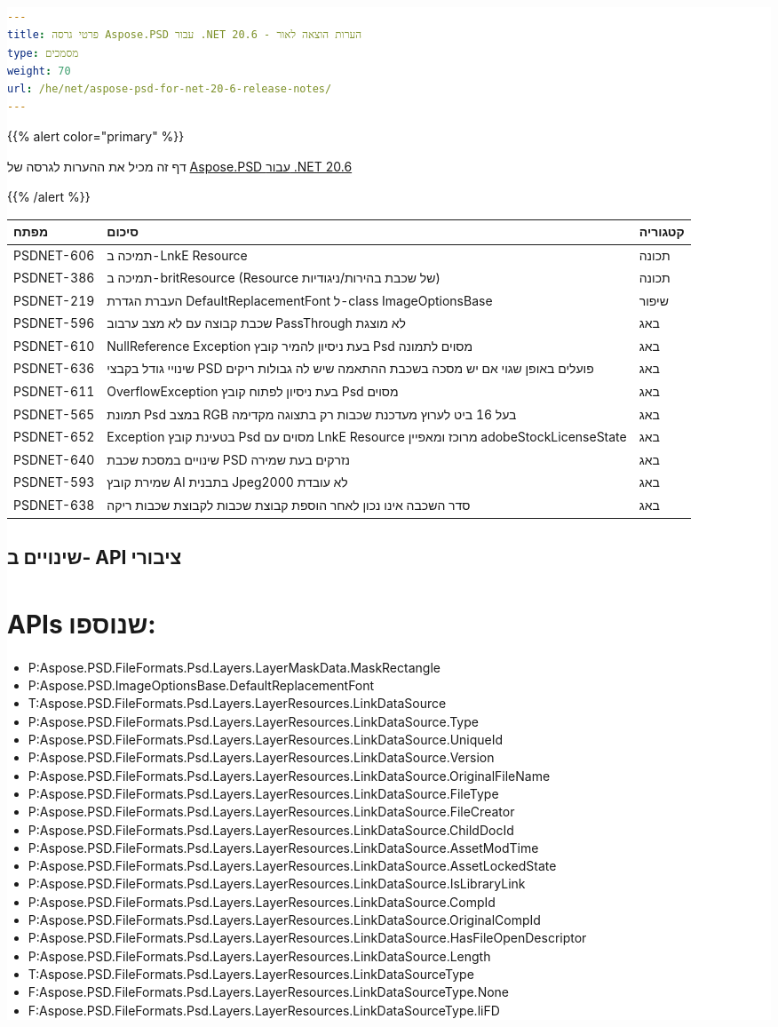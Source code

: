```yaml
---
title: פרטי גרסה Aspose.PSD עבור .NET 20.6 - הערות הוצאה לאור
type: מסמכים
weight: 70
url: /he/net/aspose-psd-for-net-20-6-release-notes/
---
```


{{% alert color="primary" %}} 

דף זה מכיל את ההערות לגרסה של [Aspose.PSD עבור .NET 20.6](https://www.nuget.org/packages/Aspose.PSD/)

{{% /alert %}} 

|**מפתח**|**סיכום**|**קטגוריה**|
| :- | :- | :- |
|PSDNET-606 |תמיכה ב-LnkE Resource|תכונה|
|PSDNET-386 |תמיכה ב-britResource (Resource של שכבת בהירות/ניגודיות)|תכונה|
|PSDNET-219|העברת הגדרת DefaultReplacementFont ל-class ImageOptionsBase|שיפור|
|PSDNET-596|שכבת קבוצה עם לא מצב ערבוב PassThrough לא מוצגת|באג|
|PSDNET-610|NullReference Exception בעת ניסיון להמיר קובץ Psd מסוים לתמונה|באג|
|PSDNET-636|שינויי גודל בקבצי PSD פועלים באופן שגוי אם יש מסכה בשכבת ההתאמה שיש לה גבולות ריקים|באג|
|PSDNET-611|OverflowException בעת ניסיון לפתוח קובץ Psd מסוים|באג|
|PSDNET-565|תמונת Psd במצב RGB בעל 16 ביט לערוץ מעדכנת שכבות רק בתצוגה מקדימה|באג|
|PSDNET-652|Exception בטעינת קובץ Psd מסוים עם LnkE Resource מרוכז ומאפיין adobeStockLicenseState|באג|
|PSDNET-640|שינויים במסכת שכבת PSD נזרקים בעת שמירה|באג|
|PSDNET-593|שמירת קובץ AI בתבנית Jpeg2000 לא עובדת|באג|
|PSDNET-638|סדר השכבה אינו נכון לאחר הוספת קבוצת שכבות לקבוצת שכבות ריקה|באג|

## **שינויים ב- API ציבורי**
# **APIs שנוספו:**
- P:Aspose.PSD.FileFormats.Psd.Layers.LayerMaskData.MaskRectangle
- P:Aspose.PSD.ImageOptionsBase.DefaultReplacementFont
- T:Aspose.PSD.FileFormats.Psd.Layers.LayerResources.LinkDataSource
- P:Aspose.PSD.FileFormats.Psd.Layers.LayerResources.LinkDataSource.Type
- P:Aspose.PSD.FileFormats.Psd.Layers.LayerResources.LinkDataSource.UniqueId
- P:Aspose.PSD.FileFormats.Psd.Layers.LayerResources.LinkDataSource.Version
- P:Aspose.PSD.FileFormats.Psd.Layers.LayerResources.LinkDataSource.OriginalFileName
- P:Aspose.PSD.FileFormats.Psd.Layers.LayerResources.LinkDataSource.FileType
- P:Aspose.PSD.FileFormats.Psd.Layers.LayerResources.LinkDataSource.FileCreator
- P:Aspose.PSD.FileFormats.Psd.Layers.LayerResources.LinkDataSource.ChildDocId
- P:Aspose.PSD.FileFormats.Psd.Layers.LayerResources.LinkDataSource.AssetModTime
- P:Aspose.PSD.FileFormats.Psd.Layers.LayerResources.LinkDataSource.AssetLockedState
- P:Aspose.PSD.FileFormats.Psd.Layers.LayerResources.LinkDataSource.IsLibraryLink
- P:Aspose.PSD.FileFormats.Psd.Layers.LayerResources.LinkDataSource.CompId
- P:Aspose.PSD.FileFormats.Psd.Layers.LayerResources.LinkDataSource.OriginalCompId
- P:Aspose.PSD.FileFormats.Psd.Layers.LayerResources.LinkDataSource.HasFileOpenDescriptor
- P:Aspose.PSD.FileFormats.Psd.Layers.LayerResources.LinkDataSource.Length
- T:Aspose.PSD.FileFormats.Psd.Layers.LayerResources.LinkDataSourceType
- F:Aspose.PSD.FileFormats.Psd.Layers.LayerResources.LinkDataSourceType.None
- F:Aspose.PSD.FileFormats.Psd.Layers.LayerResources.LinkDataSourceType.liFD